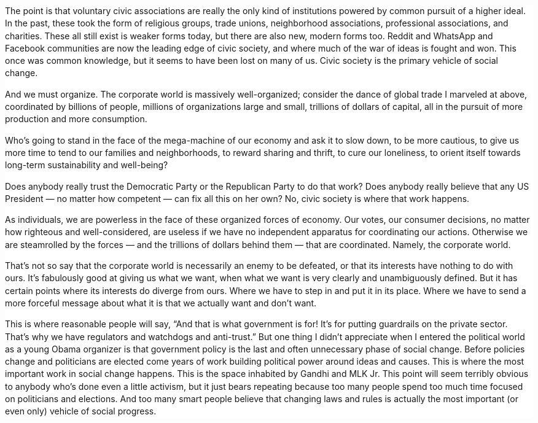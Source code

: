 The point is that voluntary civic associations are really the only
kind of institutions powered by common pursuit of a higher ideal. In
the past, these took the form of religious groups, trade unions,
neighborhood associations, professional associations, and charities.
These all still exist is weaker forms today, but there are also new,
modern forms too. Reddit and WhatsApp and Facebook communities are now
the leading edge of civic society, and where much of the war of ideas
is fought and won. This once was common knowledge, but it seems to
have been lost on many of us. Civic society is the primary vehicle of
social change.

And we must organize. The corporate world is massively well-organized;
consider the dance of global trade I marveled at above, coordinated by
billions of people, millions of organizations large and small,
trillions of dollars of capital, all in the pursuit of more production
and more consumption.

Who’s going to stand in the face of the mega-machine of our economy
and ask it to slow down, to be more cautious, to give us more time to
tend to our families and neighborhoods, to reward sharing and thrift,
to cure our loneliness, to orient itself towards long-term
sustainability and well-being?

Does anybody really trust the Democratic Party or the Republican Party
to do that work? Does anybody really believe that any US President —
no matter how competent — can fix all this on her own? No, civic
society is where that work happens.

As individuals, we are powerless in the face of these organized forces
of economy. Our votes, our consumer decisions, no matter how righteous
and well-considered, are useless if we have no independent apparatus
for coordinating our actions. Otherwise we are steamrolled by the
forces — and the trillions of dollars behind them — that are
coordinated. Namely, the corporate world.

That’s not so say that the corporate world is necessarily an enemy to
be defeated, or that its interests have nothing to do with ours. It’s
fabulously good at giving us what we want, when what we want is very
clearly and unambiguously defined. But it has certain points where its
interests do diverge from ours. Where we have to step in and put it in
its place. Where we have to send a more forceful message about what it
is that we actually want and don’t want.

This is where reasonable people will say, “And that is what government
is for! It’s for putting guardrails on the private sector. That’s why
we have regulators and watchdogs and anti-trust.” But one thing I
didn’t appreciate when I entered the political world as a young Obama
organizer is that government policy is the last and often
unnecessary phase of social change. Before policies change and
politicians are elected come years of work building political power
around ideas and causes. This is where the most important work in
social change happens. This is the space inhabited by Gandhi and MLK
Jr. This point will seem terribly obvious to anybody who’s done even a
little activism, but it just bears repeating because too many people
spend too much time focused on politicians and elections. And too many
smart people believe that changing laws and rules is actually the most
important (or even only) vehicle of social progress.
